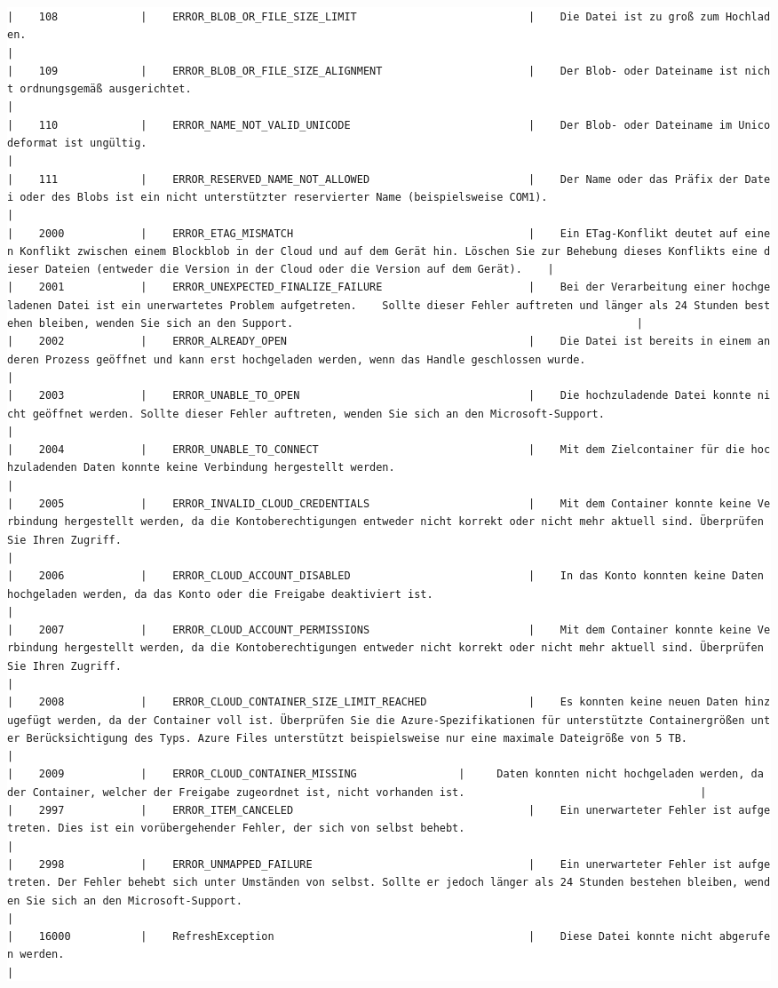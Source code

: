     |    108             |    ERROR_BLOB_OR_FILE_SIZE_LIMIT                           |    Die Datei ist zu groß zum Hochladen.                                                                                                                                                                              |
    |    109             |    ERROR_BLOB_OR_FILE_SIZE_ALIGNMENT                       |    Der Blob- oder Dateiname ist nicht ordnungsgemäß ausgerichtet.                                                                                                                                                                                               |
    |    110             |    ERROR_NAME_NOT_VALID_UNICODE                            |    Der Blob- oder Dateiname im Unicodeformat ist ungültig.                                                                                                                                                                                  |
    |    111             |    ERROR_RESERVED_NAME_NOT_ALLOWED                         |    Der Name oder das Präfix der Datei oder des Blobs ist ein nicht unterstützter reservierter Name (beispielsweise COM1).                                                                                                                             |
    |    2000            |    ERROR_ETAG_MISMATCH                                     |    Ein ETag-Konflikt deutet auf einen Konflikt zwischen einem Blockblob in der Cloud und auf dem Gerät hin. Löschen Sie zur Behebung dieses Konflikts eine dieser Dateien (entweder die Version in der Cloud oder die Version auf dem Gerät).    |
    |    2001            |    ERROR_UNEXPECTED_FINALIZE_FAILURE                       |    Bei der Verarbeitung einer hochgeladenen Datei ist ein unerwartetes Problem aufgetreten.    Sollte dieser Fehler auftreten und länger als 24 Stunden bestehen bleiben, wenden Sie sich an den Support.                                                      |
    |    2002            |    ERROR_ALREADY_OPEN                                      |    Die Datei ist bereits in einem anderen Prozess geöffnet und kann erst hochgeladen werden, wenn das Handle geschlossen wurde.                                                                                                                                       |
    |    2003            |    ERROR_UNABLE_TO_OPEN                                    |    Die hochzuladende Datei konnte nicht geöffnet werden. Sollte dieser Fehler auftreten, wenden Sie sich an den Microsoft-Support.                                                                                                                                                |
    |    2004            |    ERROR_UNABLE_TO_CONNECT                                 |    Mit dem Zielcontainer für die hochzuladenden Daten konnte keine Verbindung hergestellt werden.                                                                                                                                                                             |
    |    2005            |    ERROR_INVALID_CLOUD_CREDENTIALS                         |    Mit dem Container konnte keine Verbindung hergestellt werden, da die Kontoberechtigungen entweder nicht korrekt oder nicht mehr aktuell sind. Überprüfen Sie Ihren Zugriff.                                                                                                               |
    |    2006            |    ERROR_CLOUD_ACCOUNT_DISABLED                            |    In das Konto konnten keine Daten hochgeladen werden, da das Konto oder die Freigabe deaktiviert ist.                                                                                                                                                            |
    |    2007            |    ERROR_CLOUD_ACCOUNT_PERMISSIONS                         |    Mit dem Container konnte keine Verbindung hergestellt werden, da die Kontoberechtigungen entweder nicht korrekt oder nicht mehr aktuell sind. Überprüfen Sie Ihren Zugriff.                                                                                                               |
    |    2008            |    ERROR_CLOUD_CONTAINER_SIZE_LIMIT_REACHED                |    Es konnten keine neuen Daten hinzugefügt werden, da der Container voll ist. Überprüfen Sie die Azure-Spezifikationen für unterstützte Containergrößen unter Berücksichtigung des Typs. Azure Files unterstützt beispielsweise nur eine maximale Dateigröße von 5 TB.                                     |
    |    2009            |    ERROR_CLOUD_CONTAINER_MISSING                |     Daten konnten nicht hochgeladen werden, da der Container, welcher der Freigabe zugeordnet ist, nicht vorhanden ist.                                     |    
    |    2997            |    ERROR_ITEM_CANCELED                                     |    Ein unerwarteter Fehler ist aufgetreten. Dies ist ein vorübergehender Fehler, der sich von selbst behebt.                                                                           |
    |    2998            |    ERROR_UNMAPPED_FAILURE                                  |    Ein unerwarteter Fehler ist aufgetreten. Der Fehler behebt sich unter Umständen von selbst. Sollte er jedoch länger als 24 Stunden bestehen bleiben, wenden Sie sich an den Microsoft-Support.                                                                                                     |
    |    16000           |    RefreshException                                        |    Diese Datei konnte nicht abgerufen werden.                                                                                                                                                                                                        |